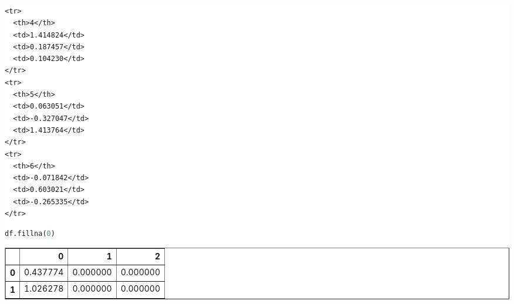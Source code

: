     <tr>
      <th>4</th>
      <td>1.414824</td>
      <td>0.187457</td>
      <td>0.104230</td>
    </tr>
    <tr>
      <th>5</th>
      <td>0.063051</td>
      <td>-0.327047</td>
      <td>1.413764</td>
    </tr>
    <tr>
      <th>6</th>
      <td>-0.071842</td>
      <td>0.603021</td>
      <td>-0.265335</td>
    </tr>
  </tbody>
</table>
</div>




```python
df.fillna(0)
```




<div>
<style scoped>
    .dataframe tbody tr th:only-of-type {
        vertical-align: middle;
    }

    .dataframe tbody tr th {
        vertical-align: top;
    }

    .dataframe thead th {
        text-align: right;
    }
</style>
<table border="1" class="dataframe">
  <thead>
    <tr style="text-align: right;">
      <th></th>
      <th>0</th>
      <th>1</th>
      <th>2</th>
    </tr>
  </thead>
  <tbody>
    <tr>
      <th>0</th>
      <td>0.437774</td>
      <td>0.000000</td>
      <td>0.000000</td>
    </tr>
    <tr>
      <th>1</th>
      <td>1.026278</td>
      <td>0.000000</td>
      <td>0.000000</td>
    </tr>